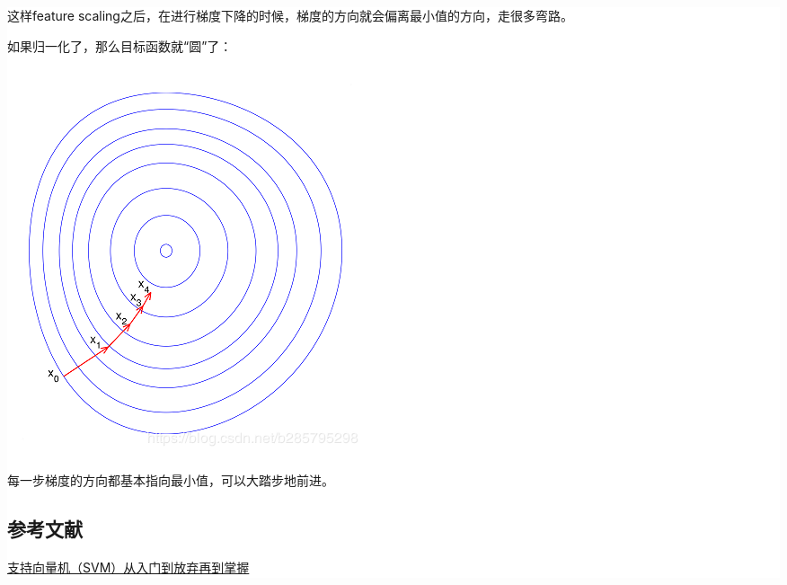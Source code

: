 这样feature scaling之后，在进行梯度下降的时候，梯度的方向就会偏离最小值的方向，走很多弯路。

如果归一化了，那么目标函数就“圆”了：

![在这里插入图片描述](SVM/clip_image044.png)

每一步梯度的方向都基本指向最小值，可以大踏步地前进。

## 参考文献

[支持向量机（SVM）从入门到放弃再到掌握](https://blog.csdn.net/b285795298/article/details/81977271)